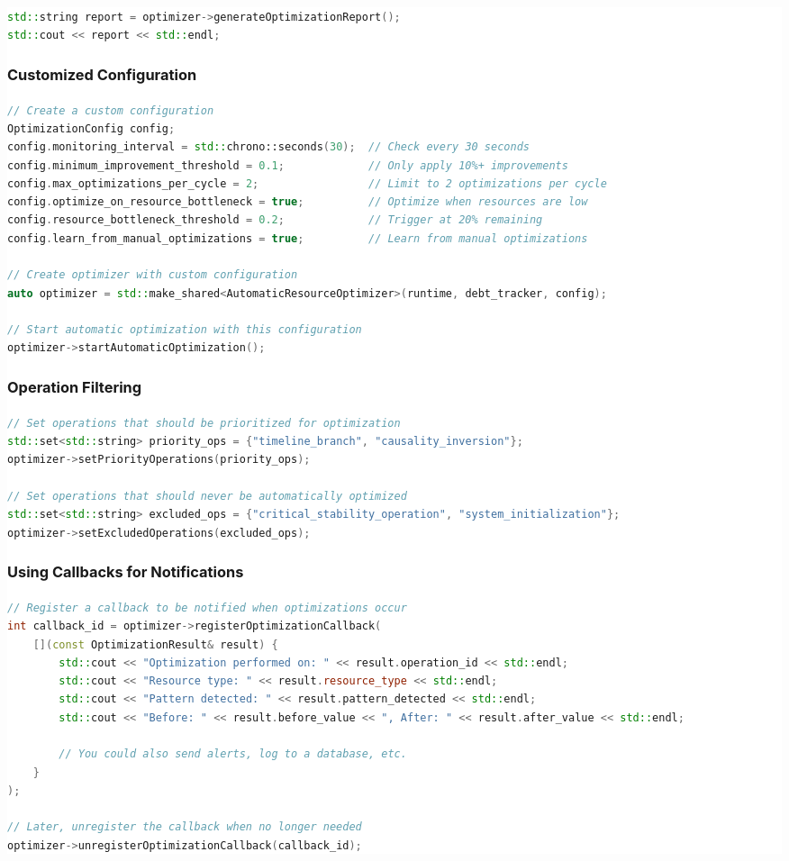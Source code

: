 ```cpp
std::string report = optimizer->generateOptimizationReport();
std::cout << report << std::endl;
```

### Customized Configuration

```cpp
// Create a custom configuration
OptimizationConfig config;
config.monitoring_interval = std::chrono::seconds(30);  // Check every 30 seconds
config.minimum_improvement_threshold = 0.1;             // Only apply 10%+ improvements
config.max_optimizations_per_cycle = 2;                 // Limit to 2 optimizations per cycle
config.optimize_on_resource_bottleneck = true;          // Optimize when resources are low
config.resource_bottleneck_threshold = 0.2;             // Trigger at 20% remaining
config.learn_from_manual_optimizations = true;          // Learn from manual optimizations

// Create optimizer with custom configuration
auto optimizer = std::make_shared<AutomaticResourceOptimizer>(runtime, debt_tracker, config);

// Start automatic optimization with this configuration
optimizer->startAutomaticOptimization();
```

### Operation Filtering

```cpp
// Set operations that should be prioritized for optimization
std::set<std::string> priority_ops = {"timeline_branch", "causality_inversion"};
optimizer->setPriorityOperations(priority_ops);

// Set operations that should never be automatically optimized
std::set<std::string> excluded_ops = {"critical_stability_operation", "system_initialization"};
optimizer->setExcludedOperations(excluded_ops);
```

### Using Callbacks for Notifications

```cpp
// Register a callback to be notified when optimizations occur
int callback_id = optimizer->registerOptimizationCallback(
    [](const OptimizationResult& result) {
        std::cout << "Optimization performed on: " << result.operation_id << std::endl;
        std::cout << "Resource type: " << result.resource_type << std::endl;
        std::cout << "Pattern detected: " << result.pattern_detected << std::endl;
        std::cout << "Before: " << result.before_value << ", After: " << result.after_value << std::endl;
        
        // You could also send alerts, log to a database, etc.
    }
);

// Later, unregister the callback when no longer needed
optimizer->unregisterOptimizationCallback(callback_id);
```
